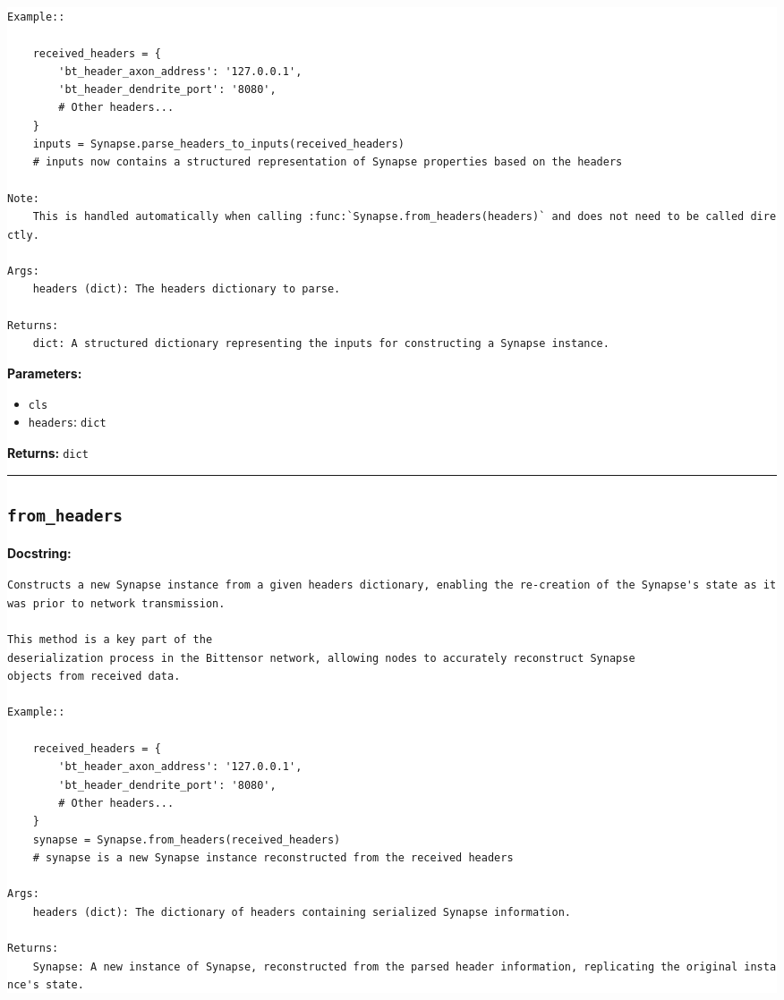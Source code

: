 ```
Example::

    received_headers = {
        'bt_header_axon_address': '127.0.0.1',
        'bt_header_dendrite_port': '8080',
        # Other headers...
    }
    inputs = Synapse.parse_headers_to_inputs(received_headers)
    # inputs now contains a structured representation of Synapse properties based on the headers

Note:
    This is handled automatically when calling :func:`Synapse.from_headers(headers)` and does not need to be called directly.

Args:
    headers (dict): The headers dictionary to parse.

Returns:
    dict: A structured dictionary representing the inputs for constructing a Synapse instance.
```

**Parameters:**
- `cls`
- `headers`: `dict`

**Returns:** `dict`

---

## **`from_headers`**

**Docstring:**
```
Constructs a new Synapse instance from a given headers dictionary, enabling the re-creation of the Synapse's state as it was prior to network transmission.

This method is a key part of the
deserialization process in the Bittensor network, allowing nodes to accurately reconstruct Synapse
objects from received data.

Example::

    received_headers = {
        'bt_header_axon_address': '127.0.0.1',
        'bt_header_dendrite_port': '8080',
        # Other headers...
    }
    synapse = Synapse.from_headers(received_headers)
    # synapse is a new Synapse instance reconstructed from the received headers

Args:
    headers (dict): The dictionary of headers containing serialized Synapse information.

Returns:
    Synapse: A new instance of Synapse, reconstructed from the parsed header information, replicating the original instance's state.
```
